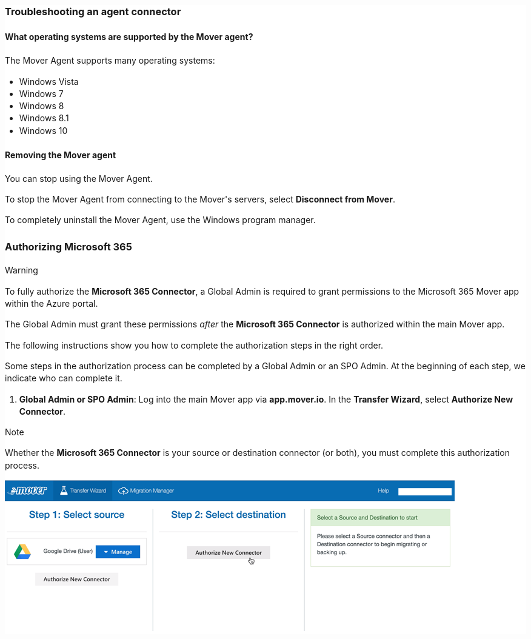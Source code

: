### Troubleshooting an agent connector

#### What operating systems are supported by the Mover agent?

The Mover Agent supports many operating systems:

- Windows Vista
- Windows 7
- Windows 8
- Windows 8.1
- Windows 10

#### Removing the Mover agent

You can stop using the Mover Agent.

To stop the Mover Agent from connecting to the Mover's servers, select **Disconnect from Mover**.

To completely uninstall the Mover Agent, use the Windows program manager.

### Authorizing Microsoft 365

>[!Warning]
>To fully authorize the **Microsoft 365 Connector**, a Global Admin is required to grant permissions to the Microsoft 365 Mover app within the Azure portal.
>
>The Global Admin must grant these permissions *after* the **Microsoft 365 Connector** is authorized within the main Mover app.

The following instructions show you how to complete the authorization steps in the right order.

Some steps in the authorization process can be completed by a Global Admin or an SPO Admin. At the beginning of each step, we indicate who can complete it.

1. **Global Admin or SPO Admin**: Log into the main Mover app via **app.mover.io**. In the **Transfer Wizard**, select **Authorize New Connector**.

>[!Note]
>Whether the **Microsoft 365 Connector** is your source or destination connector (or both), you must complete this authorization process.

![Authorize new connector](media/05-authorize-new-connector.png)
